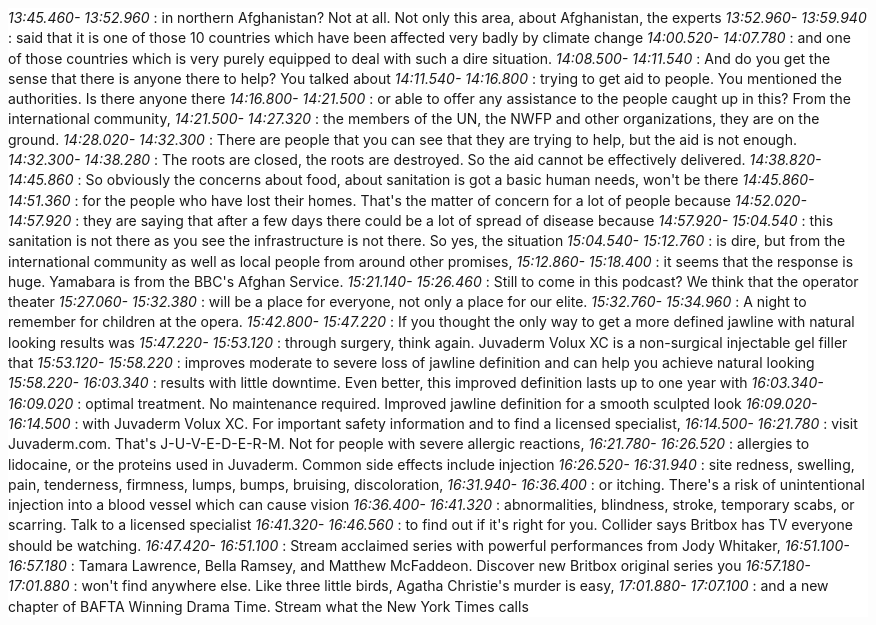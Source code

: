 *13:45.460- 13:52.960* :  in northern Afghanistan? Not at all. Not only this area, about Afghanistan, the experts
*13:52.960- 13:59.940* :  said that it is one of those 10 countries which have been affected very badly by climate change
*14:00.520- 14:07.780* :  and one of those countries which is very purely equipped to deal with such a dire situation.
*14:08.500- 14:11.540* :  And do you get the sense that there is anyone there to help? You talked about
*14:11.540- 14:16.800* :  trying to get aid to people. You mentioned the authorities. Is there anyone there
*14:16.800- 14:21.500* :  or able to offer any assistance to the people caught up in this? From the international community,
*14:21.500- 14:27.320* :  the members of the UN, the NWFP and other organizations, they are on the ground.
*14:28.020- 14:32.300* :  There are people that you can see that they are trying to help, but the aid is not enough.
*14:32.300- 14:38.280* :  The roots are closed, the roots are destroyed. So the aid cannot be effectively delivered.
*14:38.820- 14:45.860* :  So obviously the concerns about food, about sanitation is got a basic human needs, won't be there
*14:45.860- 14:51.360* :  for the people who have lost their homes. That's the matter of concern for a lot of people because
*14:52.020- 14:57.920* :  they are saying that after a few days there could be a lot of spread of disease because
*14:57.920- 15:04.540* :  this sanitation is not there as you see the infrastructure is not there. So yes, the situation
*15:04.540- 15:12.760* :  is dire, but from the international community as well as local people from around other promises,
*15:12.860- 15:18.400* :  it seems that the response is huge. Yamabara is from the BBC's Afghan Service.
*15:21.140- 15:26.460* :  Still to come in this podcast? We think that the operator theater
*15:27.060- 15:32.380* :  will be a place for everyone, not only a place for our elite.
*15:32.760- 15:34.960* :  A night to remember for children at the opera.
*15:42.800- 15:47.220* :  If you thought the only way to get a more defined jawline with natural looking results was
*15:47.220- 15:53.120* :  through surgery, think again. Juvaderm Volux XC is a non-surgical injectable gel filler that
*15:53.120- 15:58.220* :  improves moderate to severe loss of jawline definition and can help you achieve natural looking
*15:58.220- 16:03.340* :  results with little downtime. Even better, this improved definition lasts up to one year with
*16:03.340- 16:09.020* :  optimal treatment. No maintenance required. Improved jawline definition for a smooth sculpted look
*16:09.020- 16:14.500* :  with Juvaderm Volux XC. For important safety information and to find a licensed specialist,
*16:14.500- 16:21.780* :  visit Juvaderm.com. That's J-U-V-E-D-E-R-M. Not for people with severe allergic reactions,
*16:21.780- 16:26.520* :  allergies to lidocaine, or the proteins used in Juvaderm. Common side effects include injection
*16:26.520- 16:31.940* :  site redness, swelling, pain, tenderness, firmness, lumps, bumps, bruising, discoloration,
*16:31.940- 16:36.400* :  or itching. There's a risk of unintentional injection into a blood vessel which can cause vision
*16:36.400- 16:41.320* :  abnormalities, blindness, stroke, temporary scabs, or scarring. Talk to a licensed specialist
*16:41.320- 16:46.560* :  to find out if it's right for you. Collider says Britbox has TV everyone should be watching.
*16:47.420- 16:51.100* :  Stream acclaimed series with powerful performances from Jody Whitaker,
*16:51.100- 16:57.180* :  Tamara Lawrence, Bella Ramsey, and Matthew McFaddeon. Discover new Britbox original series you
*16:57.180- 17:01.880* :  won't find anywhere else. Like three little birds, Agatha Christie's murder is easy,
*17:01.880- 17:07.100* :  and a new chapter of BAFTA Winning Drama Time. Stream what the New York Times calls